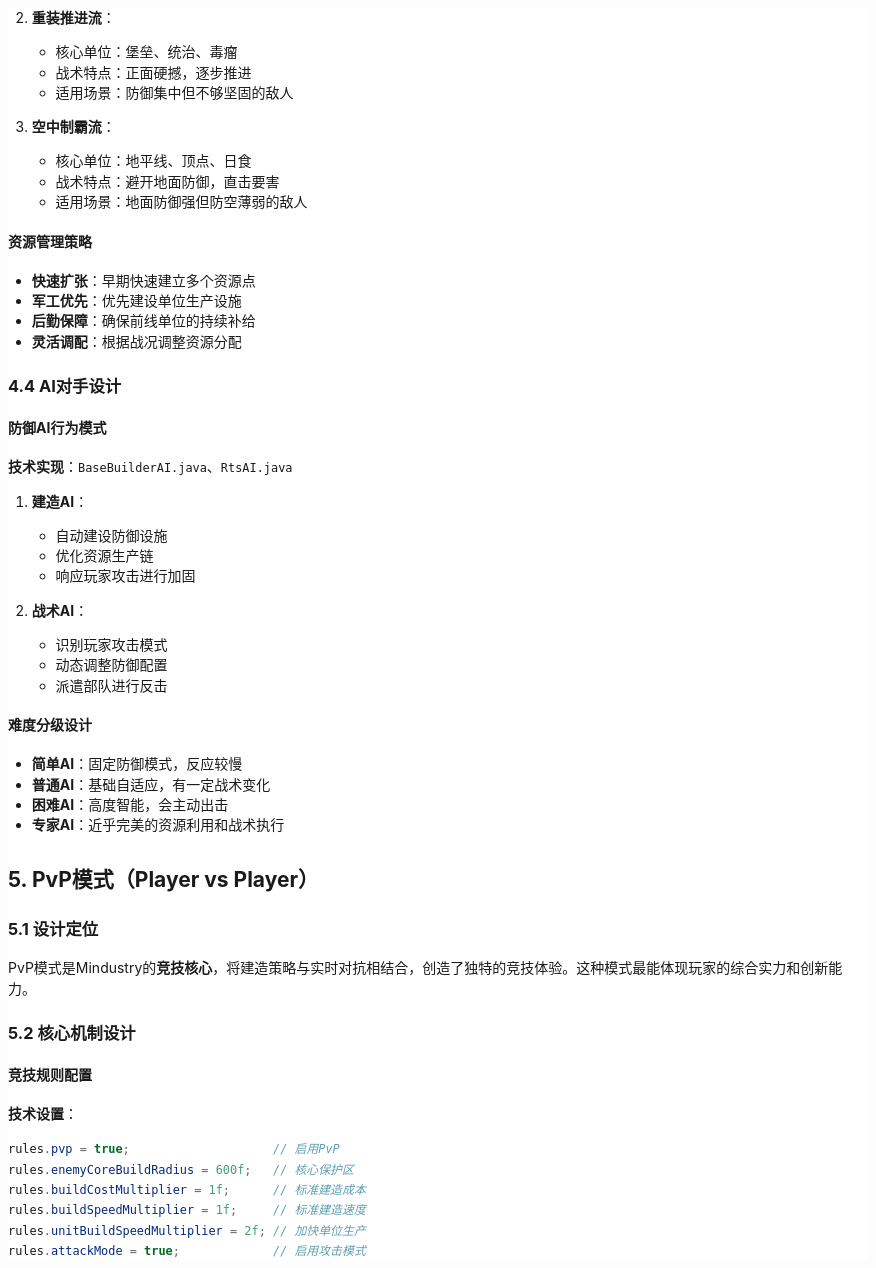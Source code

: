2. **重装推进流**：
   - 核心单位：堡垒、统治、毒瘤
   - 战术特点：正面硬撼，逐步推进
   - 适用场景：防御集中但不够坚固的敌人

3. **空中制霸流**：
   - 核心单位：地平线、顶点、日食
   - 战术特点：避开地面防御，直击要害
   - 适用场景：地面防御强但防空薄弱的敌人

#### 资源管理策略
- **快速扩张**：早期快速建立多个资源点
- **军工优先**：优先建设单位生产设施
- **后勤保障**：确保前线单位的持续补给
- **灵活调配**：根据战况调整资源分配

### 4.4 AI对手设计

#### 防御AI行为模式
**技术实现**：`BaseBuilderAI.java`、`RtsAI.java`

1. **建造AI**：
   - 自动建设防御设施
   - 优化资源生产链
   - 响应玩家攻击进行加固

2. **战术AI**：
   - 识别玩家攻击模式
   - 动态调整防御配置
   - 派遣部队进行反击

#### 难度分级设计
- **简单AI**：固定防御模式，反应较慢
- **普通AI**：基础自适应，有一定战术变化
- **困难AI**：高度智能，会主动出击
- **专家AI**：近乎完美的资源利用和战术执行

## 5. PvP模式（Player vs Player）

### 5.1 设计定位

PvP模式是Mindustry的**竞技核心**，将建造策略与实时对抗相结合，创造了独特的竞技体验。这种模式最能体现玩家的综合实力和创新能力。

### 5.2 核心机制设计

#### 竞技规则配置
**技术设置**：
```java
rules.pvp = true;                    // 启用PvP
rules.enemyCoreBuildRadius = 600f;   // 核心保护区
rules.buildCostMultiplier = 1f;      // 标准建造成本
rules.buildSpeedMultiplier = 1f;     // 标准建造速度
rules.unitBuildSpeedMultiplier = 2f; // 加快单位生产
rules.attackMode = true;             // 启用攻击模式
```
